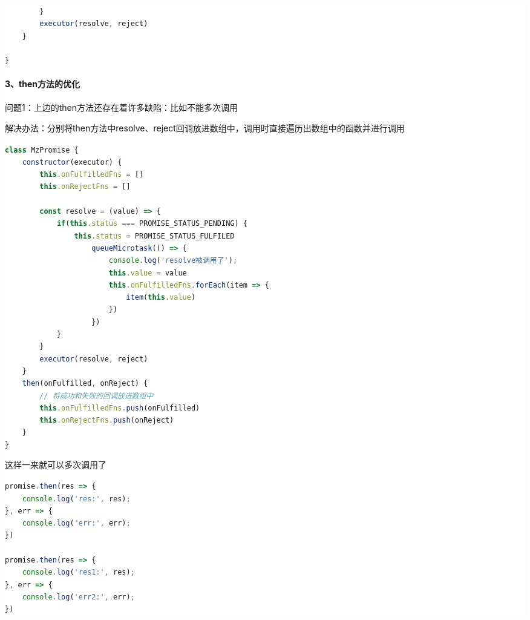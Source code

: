 ```js
        }
        executor(resolve, reject)
    }

}
```



#### 3、then方法的优化

问题1：上边的then方法还存在着许多缺陷：比如不能多次调用

解决办法：分别将then方法中resolve、reject回调放进数组中，调用时直接遍历出数组中的函数并进行调用

```js
class MzPromise {
    constructor(executor) {
        this.onFulfilledFns = []
        this.onRejectFns = []

        const resolve = (value) => {
            if(this.status === PROMISE_STATUS_PENDING) {
                this.status = PROMISE_STATUS_FULFILED
                    queueMicrotask(() => {
                        console.log('resolve被调用了');
                        this.value = value
                        this.onFulfilledFns.forEach(item => {
                            item(this.value)
                        })
                    })
            }
        }
        executor(resolve, reject)
    }
    then(onFulfilled, onReject) {
        // 将成功和失败的回调放进数组中
        this.onFulfilledFns.push(onFulfilled)
        this.onRejectFns.push(onReject)
    }
}
```

这样一来就可以多次调用了

```js
promise.then(res => {
    console.log('res:', res);
}, err => {
    console.log('err:', err);
})

promise.then(res => {
    console.log('res1:', res);
}, err => {
    console.log('err2:', err);
})
```
